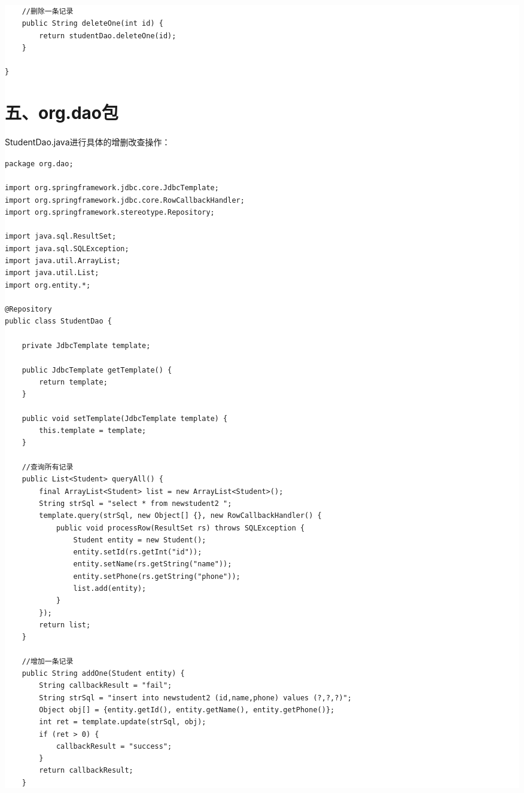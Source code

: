 		//删除一条记录
		public String deleteOne(int id) {
			return studentDao.deleteOne(id);
		}
		
	}

# 五、org.dao包

StudentDao.java进行具体的增删改查操作：

	package org.dao;

	import org.springframework.jdbc.core.JdbcTemplate;
	import org.springframework.jdbc.core.RowCallbackHandler;
	import org.springframework.stereotype.Repository;

	import java.sql.ResultSet;
	import java.sql.SQLException;
	import java.util.ArrayList;
	import java.util.List;
	import org.entity.*;

	@Repository
	public class StudentDao {
		
		private JdbcTemplate template;
		
		public JdbcTemplate getTemplate() {  
	        return template;  
	    }  
	  
	    public void setTemplate(JdbcTemplate template) {  
	        this.template = template;  
	    }  
		
	    //查询所有记录
		public List<Student> queryAll() {
			final ArrayList<Student> list = new ArrayList<Student>();
			String strSql = "select * from newstudent2 ";
			template.query(strSql, new Object[] {}, new RowCallbackHandler() {
				public void processRow(ResultSet rs) throws SQLException {
					Student entity = new Student();
					entity.setId(rs.getInt("id"));
					entity.setName(rs.getString("name"));
					entity.setPhone(rs.getString("phone"));
					list.add(entity);
				}
			});
			return list;
		}
		
		//增加一条记录
		public String addOne(Student entity) {
			String callbackResult = "fail";
			String strSql = "insert into newstudent2 (id,name,phone) values (?,?,?)";
			Object obj[] = {entity.getId(), entity.getName(), entity.getPhone()};
			int ret = template.update(strSql, obj);
			if (ret > 0) {
				callbackResult = "success";
			}
			return callbackResult;
		}
